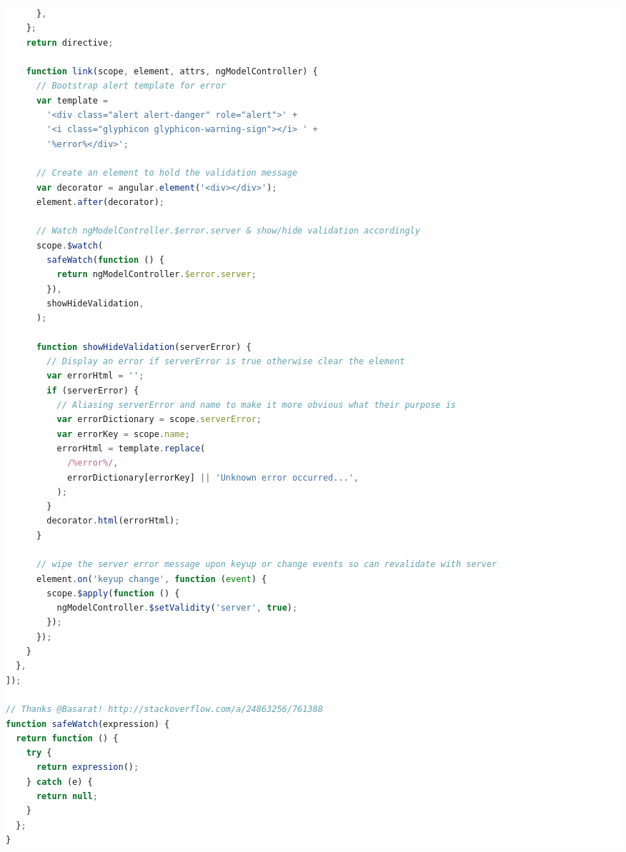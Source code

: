```js
      },
    };
    return directive;

    function link(scope, element, attrs, ngModelController) {
      // Bootstrap alert template for error
      var template =
        '<div class="alert alert-danger" role="alert">' +
        '<i class="glyphicon glyphicon-warning-sign"></i> ' +
        '%error%</div>';

      // Create an element to hold the validation message
      var decorator = angular.element('<div></div>');
      element.after(decorator);

      // Watch ngModelController.$error.server & show/hide validation accordingly
      scope.$watch(
        safeWatch(function () {
          return ngModelController.$error.server;
        }),
        showHideValidation,
      );

      function showHideValidation(serverError) {
        // Display an error if serverError is true otherwise clear the element
        var errorHtml = '';
        if (serverError) {
          // Aliasing serverError and name to make it more obvious what their purpose is
          var errorDictionary = scope.serverError;
          var errorKey = scope.name;
          errorHtml = template.replace(
            /%error%/,
            errorDictionary[errorKey] || 'Unknown error occurred...',
          );
        }
        decorator.html(errorHtml);
      }

      // wipe the server error message upon keyup or change events so can revalidate with server
      element.on('keyup change', function (event) {
        scope.$apply(function () {
          ngModelController.$setValidity('server', true);
        });
      });
    }
  },
]);

// Thanks @Basarat! http://stackoverflow.com/a/24863256/761388
function safeWatch(expression) {
  return function () {
    try {
      return expression();
    } catch (e) {
      return null;
    }
  };
}
```
